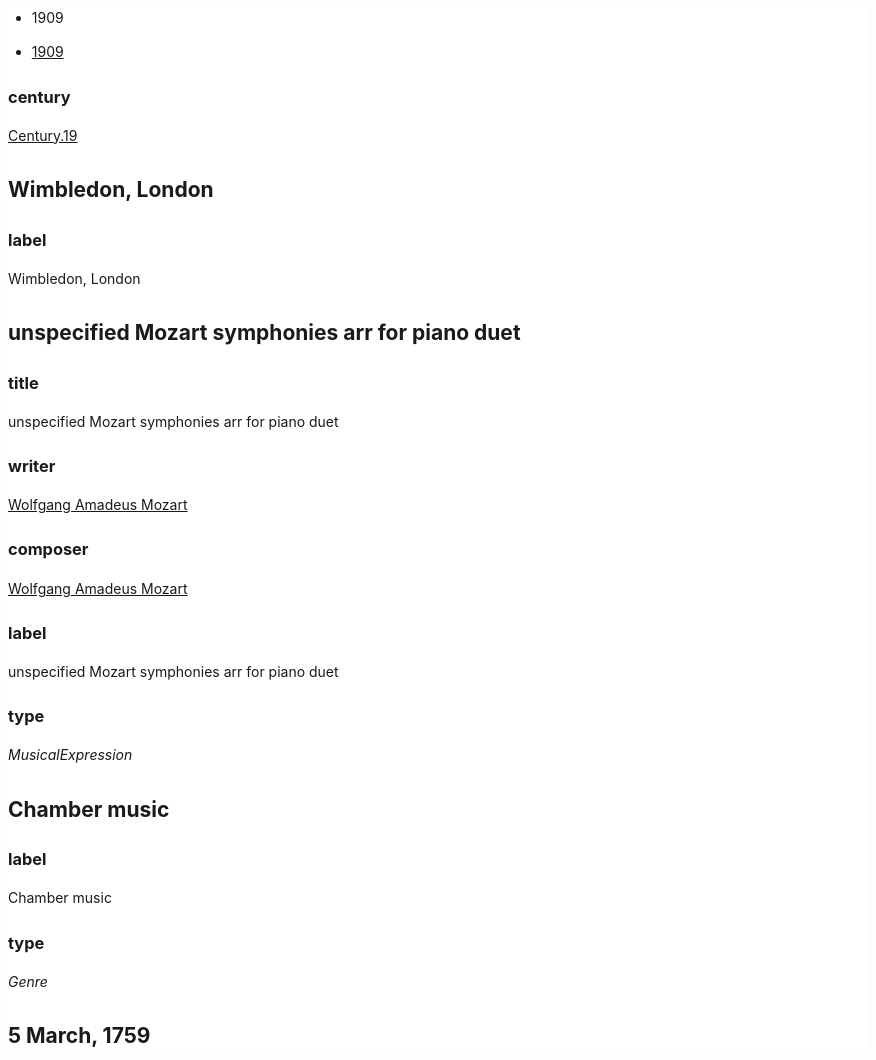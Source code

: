  - 1909

 - [1909](#1909)

### century


[Century.19](#Century.19)

## Wimbledon, London

### label


Wimbledon, London

## unspecified Mozart symphonies arr for piano duet

### title


unspecified Mozart symphonies arr for piano duet

### writer


[Wolfgang Amadeus Mozart](#Wolfgang-Amadeus-Mozart)

### composer


[Wolfgang Amadeus Mozart](#Wolfgang-Amadeus-Mozart)

### label


unspecified Mozart symphonies arr for piano duet

### type


*MusicalExpression*

## Chamber music

### label


Chamber music

### type


*Genre*

## 5 March, 1759
